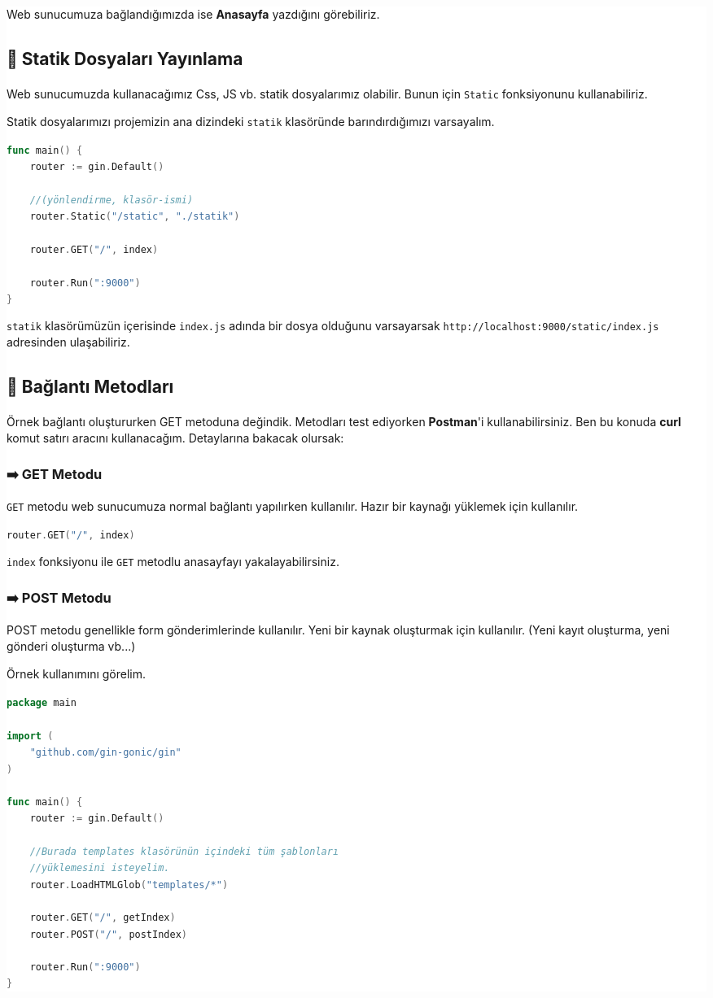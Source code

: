 Web sunucumuza bağlandığımızda ise **Anasayfa** yazdığını görebiliriz.

## 🔘 Statik Dosyaları Yayınlama

Web sunucumuzda kullanacağımız Css, JS vb. statik dosyalarımız olabilir. Bunun için `Static` fonksiyonunu kullanabiliriz.

Statik dosyalarımızı projemizin ana dizindeki `statik` klasöründe barındırdığımızı varsayalım.

```go
func main() {
	router := gin.Default()

	//(yönlendirme, klasör-ismi)
	router.Static("/static", "./statik")
	
	router.GET("/", index)

	router.Run(":9000")
}
```

`statik` klasörümüzün içerisinde `index.js` adında bir dosya olduğunu varsayarsak `http://localhost:9000/static/index.js` adresinden ulaşabiliriz.

## 🔘 Bağlantı Metodları

Örnek bağlantı oluştururken GET metoduna değindik. Metodları test ediyorken **Postman**'i kullanabilirsiniz. Ben bu konuda **curl** komut satırı aracını kullanacağım. Detaylarına bakacak olursak:

### ➡️ GET Metodu

`GET` metodu web sunucumuza normal bağlantı yapılırken kullanılır. Hazır bir kaynağı yüklemek için kullanılır.

```go
router.GET("/", index)
```

`index` fonksiyonu ile `GET` metodlu anasayfayı yakalayabilirsiniz.

### ➡️ POST Metodu

POST metodu genellikle form gönderimlerinde kullanılır. Yeni bir kaynak oluşturmak için kullanılır. (Yeni kayıt oluşturma, yeni gönderi oluşturma vb...)

Örnek kullanımını görelim.

```go
package main

import (
	"github.com/gin-gonic/gin"
)

func main() {
	router := gin.Default()

	//Burada templates klasörünün içindeki tüm şablonları
	//yüklemesini isteyelim.
	router.LoadHTMLGlob("templates/*")

	router.GET("/", getIndex)
	router.POST("/", postIndex)

	router.Run(":9000")
}

```